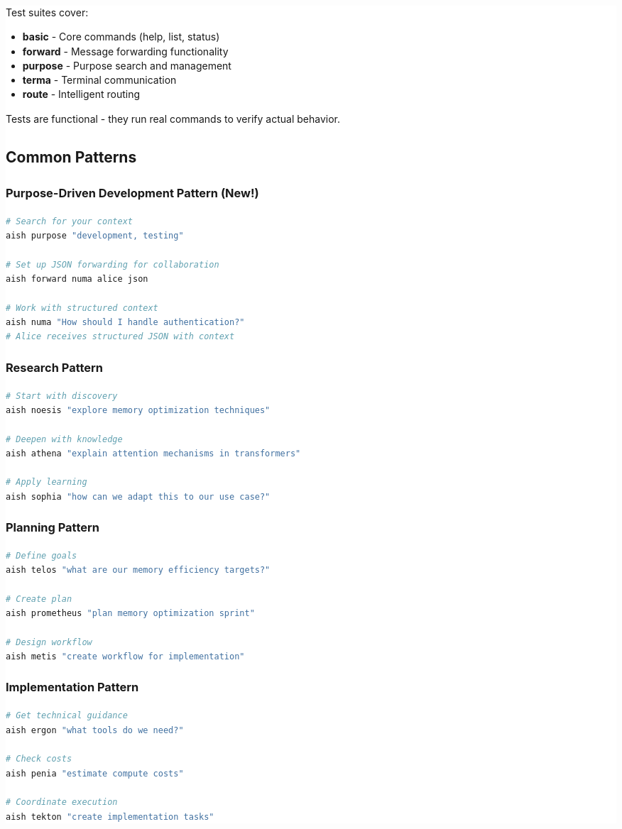 Test suites cover:
- **basic** - Core commands (help, list, status)
- **forward** - Message forwarding functionality
- **purpose** - Purpose search and management
- **terma** - Terminal communication
- **route** - Intelligent routing

Tests are functional - they run real commands to verify actual behavior.

## Common Patterns

### Purpose-Driven Development Pattern (New!)
```bash
# Search for your context
aish purpose "development, testing"

# Set up JSON forwarding for collaboration
aish forward numa alice json

# Work with structured context
aish numa "How should I handle authentication?"
# Alice receives structured JSON with context
```

### Research Pattern
```bash
# Start with discovery
aish noesis "explore memory optimization techniques"

# Deepen with knowledge
aish athena "explain attention mechanisms in transformers"

# Apply learning
aish sophia "how can we adapt this to our use case?"
```

### Planning Pattern
```bash
# Define goals
aish telos "what are our memory efficiency targets?"

# Create plan
aish prometheus "plan memory optimization sprint"

# Design workflow
aish metis "create workflow for implementation"
```

### Implementation Pattern
```bash
# Get technical guidance
aish ergon "what tools do we need?"

# Check costs
aish penia "estimate compute costs"

# Coordinate execution
aish tekton "create implementation tasks"
```
